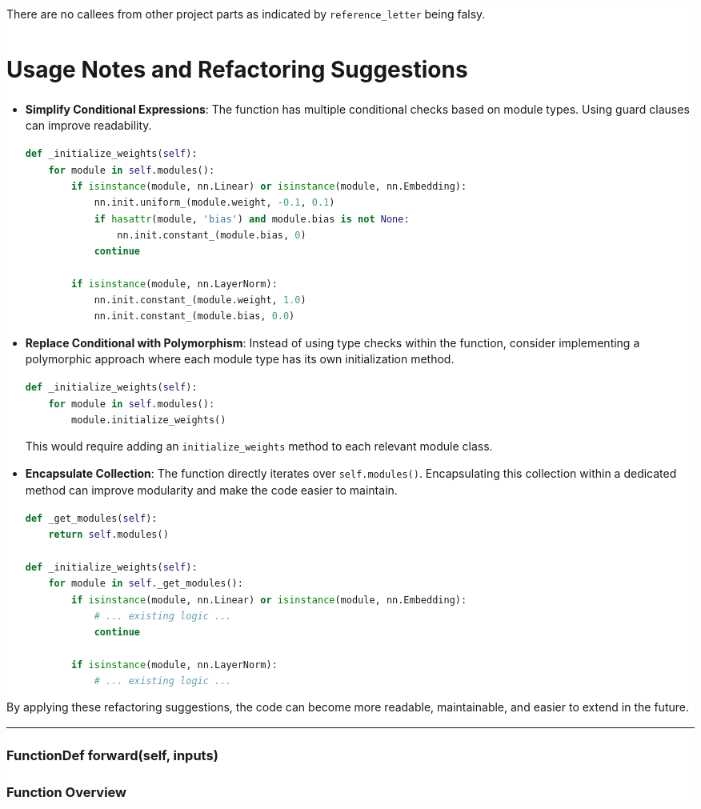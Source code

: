There are no callees from other project parts as indicated by `reference_letter` being falsy.

# Usage Notes and Refactoring Suggestions

- **Simplify Conditional Expressions**: The function has multiple conditional checks based on module types. Using guard clauses can improve readability.
  
  ```python
  def _initialize_weights(self):
      for module in self.modules():
          if isinstance(module, nn.Linear) or isinstance(module, nn.Embedding):
              nn.init.uniform_(module.weight, -0.1, 0.1)
              if hasattr(module, 'bias') and module.bias is not None:
                  nn.init.constant_(module.bias, 0)
              continue
          
          if isinstance(module, nn.LayerNorm):
              nn.init.constant_(module.weight, 1.0)
              nn.init.constant_(module.bias, 0.0)
  ```

- **Replace Conditional with Polymorphism**: Instead of using type checks within the function, consider implementing a polymorphic approach where each module type has its own initialization method.
  
  ```python
  def _initialize_weights(self):
      for module in self.modules():
          module.initialize_weights()
  ```
  
  This would require adding an `initialize_weights` method to each relevant module class.

- **Encapsulate Collection**: The function directly iterates over `self.modules()`. Encapsulating this collection within a dedicated method can improve modularity and make the code easier to maintain.
  
  ```python
  def _get_modules(self):
      return self.modules()
  
  def _initialize_weights(self):
      for module in self._get_modules():
          if isinstance(module, nn.Linear) or isinstance(module, nn.Embedding):
              # ... existing logic ...
              continue
          
          if isinstance(module, nn.LayerNorm):
              # ... existing logic ...
  ```

By applying these refactoring suggestions, the code can become more readable, maintainable, and easier to extend in the future.
***
### FunctionDef forward(self, inputs)
### Function Overview

